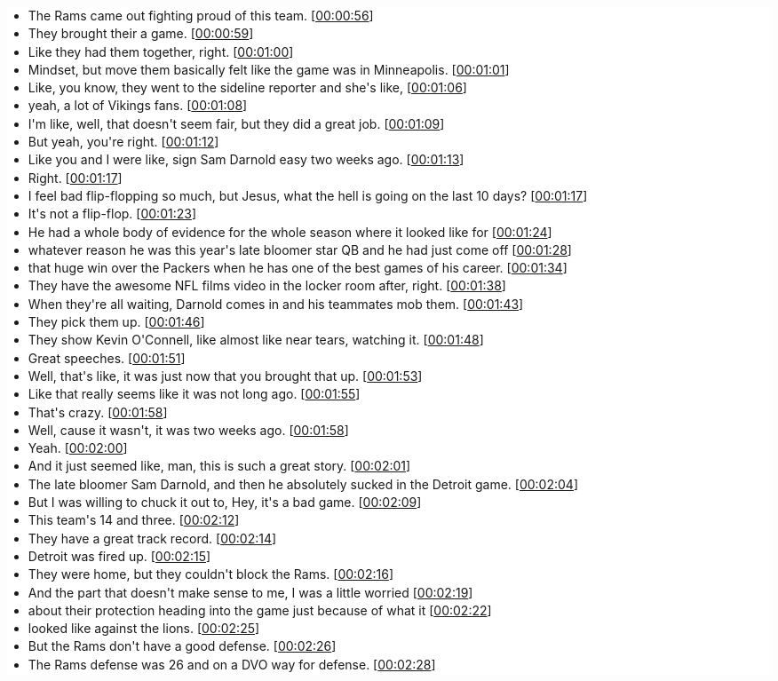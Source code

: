 *  The Rams came out fighting proud of this team. [[00:00:56](https://www.youtube.com/watch?v=IIMoy7eOqa4&t=56.44s)]
*  They brought their a game. [[00:00:59](https://www.youtube.com/watch?v=IIMoy7eOqa4&t=59.04s)]
*  Like they had them together, right. [[00:01:00](https://www.youtube.com/watch?v=IIMoy7eOqa4&t=60.36s)]
*  Mindset, but move them basically felt like the game was in Minneapolis. [[00:01:01](https://www.youtube.com/watch?v=IIMoy7eOqa4&t=61.699999999999996s)]
*  Like, you know, they went to the sideline reporter and she's like, [[00:01:06](https://www.youtube.com/watch?v=IIMoy7eOqa4&t=66.0s)]
*  yeah, a lot of Vikings fans. [[00:01:08](https://www.youtube.com/watch?v=IIMoy7eOqa4&t=68.36s)]
*  I'm like, well, that doesn't seem fair, but they did a great job. [[00:01:09](https://www.youtube.com/watch?v=IIMoy7eOqa4&t=69.52s)]
*  But yeah, you're right. [[00:01:12](https://www.youtube.com/watch?v=IIMoy7eOqa4&t=72.96s)]
*  Like you and I were like, sign Sam Darnold easy two weeks ago. [[00:01:13](https://www.youtube.com/watch?v=IIMoy7eOqa4&t=73.72s)]
*  Right. [[00:01:17](https://www.youtube.com/watch?v=IIMoy7eOqa4&t=77.16s)]
*  I feel bad flip-flopping so much, but Jesus, what the hell is going on the last 10 days? [[00:01:17](https://www.youtube.com/watch?v=IIMoy7eOqa4&t=77.46s)]
*  It's not a flip-flop. [[00:01:23](https://www.youtube.com/watch?v=IIMoy7eOqa4&t=83.03999999999999s)]
*  He had a whole body of evidence for the whole season where it looked like for [[00:01:24](https://www.youtube.com/watch?v=IIMoy7eOqa4&t=84.28s)]
*  whatever reason he was this year's late bloomer star QB and he had just come off [[00:01:28](https://www.youtube.com/watch?v=IIMoy7eOqa4&t=88.52s)]
*  that huge win over the Packers when he has one of the best games of his career. [[00:01:34](https://www.youtube.com/watch?v=IIMoy7eOqa4&t=94.48s)]
*  They have the awesome NFL films video in the locker room after, right. [[00:01:38](https://www.youtube.com/watch?v=IIMoy7eOqa4&t=98.86s)]
*  When they're all waiting, Darnold comes in and his teammates mob them. [[00:01:43](https://www.youtube.com/watch?v=IIMoy7eOqa4&t=103.02s)]
*  They pick them up. [[00:01:46](https://www.youtube.com/watch?v=IIMoy7eOqa4&t=106.88s)]
*  They show Kevin O'Connell, like almost like near tears, watching it. [[00:01:48](https://www.youtube.com/watch?v=IIMoy7eOqa4&t=108.4s)]
*  Great speeches. [[00:01:51](https://www.youtube.com/watch?v=IIMoy7eOqa4&t=111.68s)]
*  Well, that's like, it was just now that you brought that up. [[00:01:53](https://www.youtube.com/watch?v=IIMoy7eOqa4&t=113.08s)]
*  Like that really seems like it was not long ago. [[00:01:55](https://www.youtube.com/watch?v=IIMoy7eOqa4&t=115.92s)]
*  That's crazy. [[00:01:58](https://www.youtube.com/watch?v=IIMoy7eOqa4&t=118.04s)]
*  Well, cause it wasn't, it was two weeks ago. [[00:01:58](https://www.youtube.com/watch?v=IIMoy7eOqa4&t=118.68s)]
*  Yeah. [[00:02:00](https://www.youtube.com/watch?v=IIMoy7eOqa4&t=120.96000000000001s)]
*  And it just seemed like, man, this is such a great story. [[00:02:01](https://www.youtube.com/watch?v=IIMoy7eOqa4&t=121.36s)]
*  The late bloomer Sam Darnold, and then he absolutely sucked in the Detroit game. [[00:02:04](https://www.youtube.com/watch?v=IIMoy7eOqa4&t=124.36s)]
*  But I was willing to chuck it out to, Hey, it's a bad game. [[00:02:09](https://www.youtube.com/watch?v=IIMoy7eOqa4&t=129.04s)]
*  This team's 14 and three. [[00:02:12](https://www.youtube.com/watch?v=IIMoy7eOqa4&t=132.24s)]
*  They have a great track record. [[00:02:14](https://www.youtube.com/watch?v=IIMoy7eOqa4&t=134.16s)]
*  Detroit was fired up. [[00:02:15](https://www.youtube.com/watch?v=IIMoy7eOqa4&t=135.36s)]
*  They were home, but they couldn't block the Rams. [[00:02:16](https://www.youtube.com/watch?v=IIMoy7eOqa4&t=136.4s)]
*  And the part that doesn't make sense to me, I was a little worried [[00:02:19](https://www.youtube.com/watch?v=IIMoy7eOqa4&t=139.28s)]
*  about their protection heading into the game just because of what it [[00:02:22](https://www.youtube.com/watch?v=IIMoy7eOqa4&t=142.0s)]
*  looked like against the lions. [[00:02:25](https://www.youtube.com/watch?v=IIMoy7eOqa4&t=145.42s)]
*  But the Rams don't have a good defense. [[00:02:26](https://www.youtube.com/watch?v=IIMoy7eOqa4&t=146.54s)]
*  The Rams defense was 26 and on a DVO way for defense. [[00:02:28](https://www.youtube.com/watch?v=IIMoy7eOqa4&t=148.64s)]